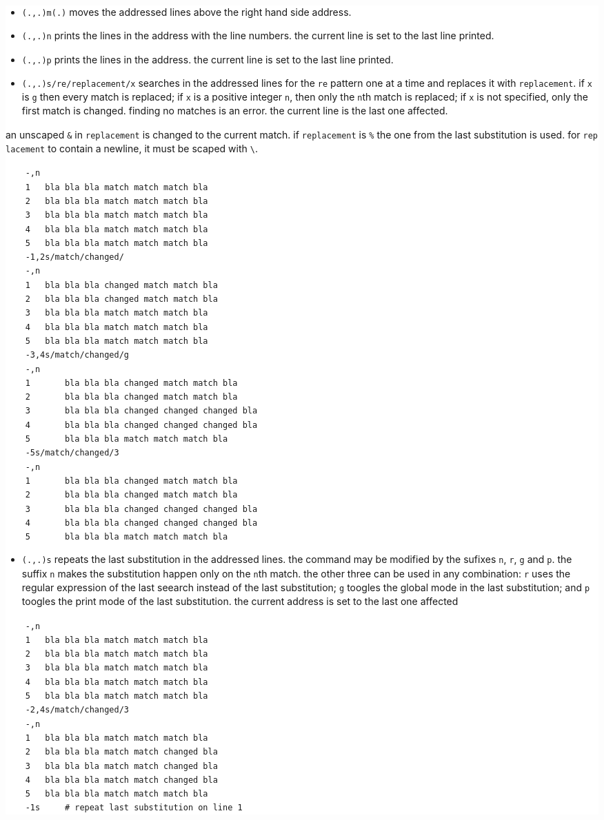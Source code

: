 - `(.,.)m(.)` moves the addressed lines above the right hand side address.

- `(.,.)n` prints the lines in the address with the line numbers. the current line is set to the last line printed.

- `(.,.)p` prints the lines in the address. the current line is set to the last line printed.

- `(.,.)s/re/replacement/x` searches in the addressed lines for the `re` pattern one at a time and replaces it with `replacement`. if `x` is `g` then every match is replaced; if `x` is a positive integer `n`, then only the `n`th match is replaced; if `x` is not specified, only the first match is changed. finding no matches is an error. the current line is the last one affected.

an unscaped `&` in `replacement` is changed to the current match. if
`replacement` is `%` the one from the last substitution is used. for
`replacement` to contain a newline, it must be scaped with `\`.

```
	-,n
	1   bla bla bla match match match bla
	2   bla bla bla match match match bla
	3   bla bla bla match match match bla
	4   bla bla bla match match match bla
	5   bla bla bla match match match bla
	-1,2s/match/changed/
	-,n
	1   bla bla bla changed match match bla
	2   bla bla bla changed match match bla
	3   bla bla bla match match match bla
	4   bla bla bla match match match bla
	5   bla bla bla match match match bla
	-3,4s/match/changed/g
	-,n
	1       bla bla bla changed match match bla
	2       bla bla bla changed match match bla
	3       bla bla bla changed changed changed bla
	4       bla bla bla changed changed changed bla
	5       bla bla bla match match match bla
	-5s/match/changed/3
	-,n
	1       bla bla bla changed match match bla
	2       bla bla bla changed match match bla
	3       bla bla bla changed changed changed bla
	4       bla bla bla changed changed changed bla
	5       bla bla bla match match match bla
```

- `(.,.)s` repeats the last substitution in the addressed lines. the command may be modified by the sufixes `n`, `r`, `g` and `p`. the suffix `n` makes the substitution happen only on the `n`th match. the other three can be used in any combination: `r` uses the regular expression of the last seearch instead of the last substitution; `g` toogles the global mode in the last substitution; and `p` toogles the print mode of the last substitution. the current address is set to the last one affected


```
	-,n
	1   bla bla bla match match match bla
	2   bla bla bla match match match bla
	3   bla bla bla match match match bla
	4   bla bla bla match match match bla
	5   bla bla bla match match match bla
	-2,4s/match/changed/3
	-,n
	1   bla bla bla match match match bla
	2   bla bla bla match match changed bla
	3   bla bla bla match match changed bla
	4   bla bla bla match match changed bla
	5   bla bla bla match match match bla
	-1s     # repeat last substitution on line 1
```